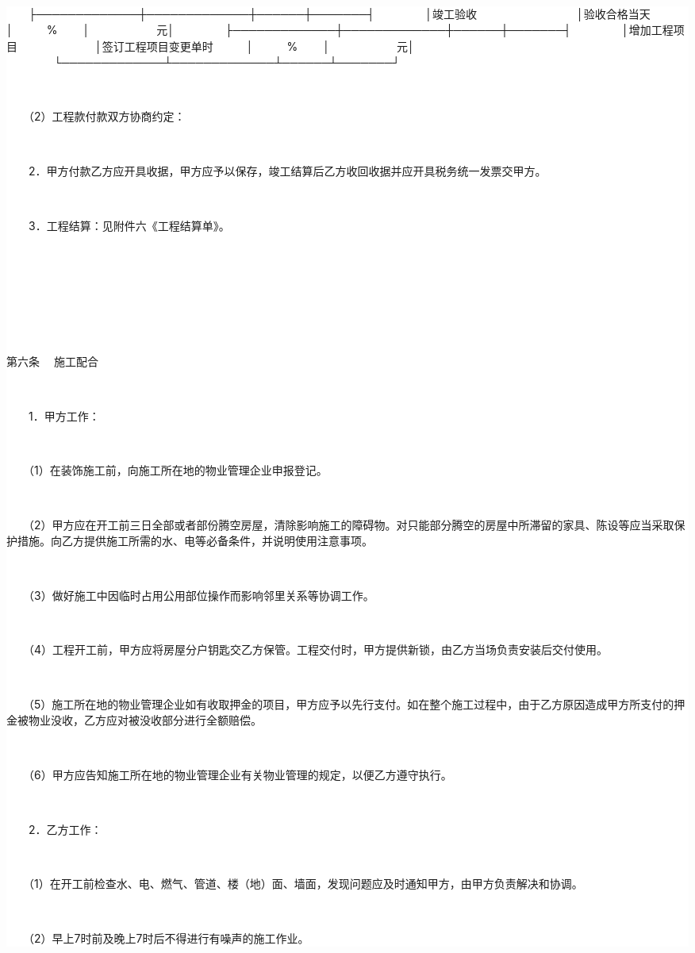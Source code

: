 　　├─────────────┼─────────────┼──────┼───────┤
　　
　　│竣工验收　　　　　　　　　│验收合格当天　　　　　　　│　　　%　　 │　　　　　　元│
　　
　　├─────────────┼─────────────┼──────┼───────┤
　　
　　│增加工程项目　　　　　　　│签订工程项目变更单时　　　│　　　%　　 │　　　　　　元│
　　
　　└─────────────┴─────────────┴──────┴───────┘
　　
　　


　　

　　（2）工程款付款双方协商约定：

　　

　　2．甲方付款乙方应开具收据，甲方应予以保存，竣工结算后乙方收回收据并应开具税务统一发票交甲方。

　　

　　3．工程结算：见附件六《工程结算单》。

　　

　　

　　

　　

第六条
　施工配合

　　

　　1．甲方工作：

　　

　　（1）在装饰施工前，向施工所在地的物业管理企业申报登记。

　　

　　（2）甲方应在开工前三日全部或者部份腾空房屋，清除影响施工的障碍物。对只能部分腾空的房屋中所滞留的家具、陈设等应当采取保护措施。向乙方提供施工所需的水、电等必备条件，并说明使用注意事项。

　　

　　（3）做好施工中因临时占用公用部位操作而影响邻里关系等协调工作。

　　

　　（4）工程开工前，甲方应将房屋分户钥匙交乙方保管。工程交付时，甲方提供新锁，由乙方当场负责安装后交付使用。

　　

　　（5）施工所在地的物业管理企业如有收取押金的项目，甲方应予以先行支付。如在整个施工过程中，由于乙方原因造成甲方所支付的押金被物业没收，乙方应对被没收部分进行全额赔偿。

　　

　　（6）甲方应告知施工所在地的物业管理企业有关物业管理的规定，以便乙方遵守执行。

　　

　　2．乙方工作：

　　

　　（1）在开工前检查水、电、燃气、管道、楼（地）面、墙面，发现问题应及时通知甲方，由甲方负责解决和协调。

　　

　　（2）早上7时前及晚上7时后不得进行有噪声的施工作业。
